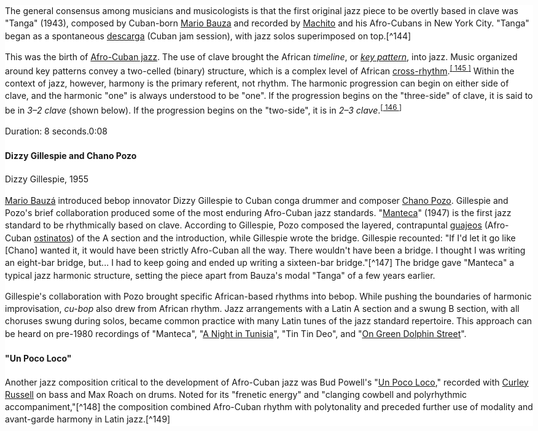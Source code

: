 The general consensus among musicians and musicologists is that the first original jazz piece to be overtly based in clave was "Tanga" (1943), composed by Cuban-born [Mario Bauza](https://en.m.wikipedia.org/wiki/Mario_Bauza "Mario Bauza") and recorded by [Machito](https://en.m.wikipedia.org/wiki/Machito "Machito") and his Afro-Cubans in New York City. "Tanga" began as a spontaneous [descarga](https://en.m.wikipedia.org/wiki/Descarga "Descarga") (Cuban jam session), with jazz solos superimposed on top.[^144]

This was the birth of [Afro-Cuban jazz](https://en.m.wikipedia.org/wiki/Afro-Cuban_jazz "Afro-Cuban jazz"). The use of clave brought the African *timeline*, or *[key pattern](https://en.m.wikipedia.org/wiki/Bell_pattern "Bell pattern")*, into jazz. Music organized around key patterns convey a two-celled (binary) structure, which is a complex level of African [cross-rhythm](https://en.m.wikipedia.org/wiki/Cross_beat "Cross beat").<sup><a href="https://en.m.wikipedia.org/wiki/#cite_note-FOOTNOTEPe%C3%B1alosa201056-145"><span>[</span> 145 <span>]</span></a></sup> Within the context of jazz, however, harmony is the primary referent, not rhythm. The harmonic progression can begin on either side of clave, and the harmonic "one" is always understood to be "one". If the progression begins on the "three-side" of clave, it is said to be in *3–2 clave* (shown below). If the progression begins on the "two-side", it is in *2–3 clave*.<sup><a href="https://en.m.wikipedia.org/wiki/#cite_note-FOOTNOTEPe%C3%B1alosa2010131%E2%80%93136-146"><span>[</span> 146 <span>]</span></a></sup>

Duration: 8 seconds.0:08

#### Dizzy Gillespie and Chano Pozo

Dizzy Gillespie, 1955

[Mario Bauzá](https://en.m.wikipedia.org/wiki/Mario_Bauz%C3%A1 "Mario Bauzá") introduced bebop innovator Dizzy Gillespie to Cuban conga drummer and composer [Chano Pozo](https://en.m.wikipedia.org/wiki/Chano_Pozo "Chano Pozo"). Gillespie and Pozo's brief collaboration produced some of the most enduring Afro-Cuban jazz standards. "[Manteca](https://en.m.wikipedia.org/wiki/Manteca_\(song\) "Manteca (song)")" (1947) is the first jazz standard to be rhythmically based on clave. According to Gillespie, Pozo composed the layered, contrapuntal [guajeos](https://en.m.wikipedia.org/wiki/Guajeo "Guajeo") (Afro-Cuban [ostinatos](https://en.m.wikipedia.org/wiki/Ostinato "Ostinato")) of the A section and the introduction, while Gillespie wrote the bridge. Gillespie recounted: "If I'd let it go like \[Chano\] wanted it, it would have been strictly Afro-Cuban all the way. There wouldn't have been a bridge. I thought I was writing an eight-bar bridge, but... I had to keep going and ended up writing a sixteen-bar bridge."[^147] The bridge gave "Manteca" a typical jazz harmonic structure, setting the piece apart from Bauza's modal "Tanga" of a few years earlier.

Gillespie's collaboration with Pozo brought specific African-based rhythms into bebop. While pushing the boundaries of harmonic improvisation, *cu-bop* also drew from African rhythm. Jazz arrangements with a Latin A section and a swung B section, with all choruses swung during solos, became common practice with many Latin tunes of the jazz standard repertoire. This approach can be heard on pre-1980 recordings of "Manteca", "[A Night in Tunisia](https://en.m.wikipedia.org/wiki/A_Night_in_Tunisia "A Night in Tunisia")", "Tin Tin Deo", and "[On Green Dolphin Street](https://en.m.wikipedia.org/wiki/On_Green_Dolphin_Street_\(song\) "On Green Dolphin Street (song)")".

#### "Un Poco Loco"

Another jazz composition critical to the development of Afro-Cuban jazz was Bud Powell's "[Un Poco Loco](https://en.m.wikipedia.org/wiki/Un_Poco_Loco "Un Poco Loco")," recorded with [Curley Russell](https://en.m.wikipedia.org/wiki/Curley_Russell "Curley Russell") on bass and Max Roach on drums. Noted for its "frenetic energy" and "clanging cowbell and polyrhythmic accompaniment,"[^148] the composition combined Afro-Cuban rhythm with polytonality and preceded further use of modality and avant-garde harmony in Latin jazz.[^149]

